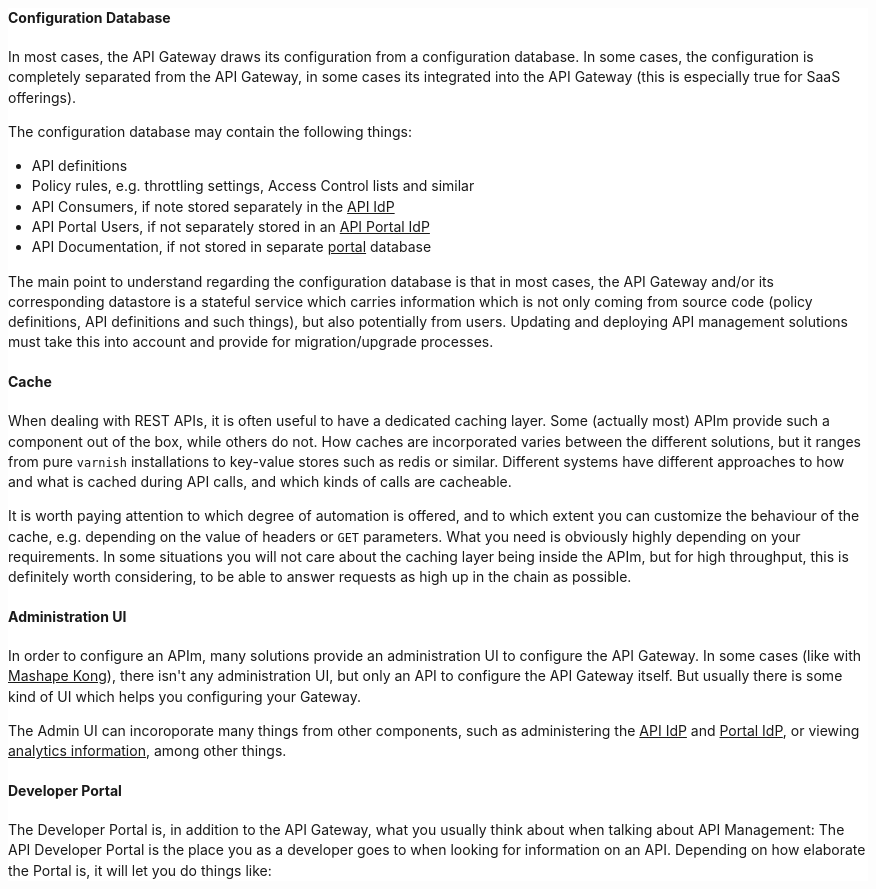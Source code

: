 
<a name="configdb"></a>

#### Configuration Database

In most cases, the API Gateway draws its configuration from a configuration database. In some cases, the configuration is completely separated from the API Gateway, in some cases its integrated into the API Gateway (this is especially true for SaaS offerings).

The configuration database may contain the following things:

* API definitions
* Policy rules, e.g. throttling settings, Access Control lists and similar
* API Consumers, if note stored separately in the [API IdP](#apiidp)
* API Portal Users, if not separately stored in an [API Portal IdP](#portalidp)
* API Documentation, if not stored in separate [portal](#devportal) database

The main point to understand regarding the configuration database is that in most cases, the API Gateway and/or its corresponding datastore is a stateful service which carries information which is not only coming from source code (policy definitions, API definitions and such things), but also potentially from users. Updating and deploying API management solutions must take this into account and provide for migration/upgrade processes.

<a name="cache"></a>

#### Cache

When dealing with REST APIs, it is often useful to have a dedicated caching layer. Some (actually most) APIm provide such a component out of the box, while others do not. How caches are incorporated varies between the different solutions, but it ranges from pure `varnish` installations to key-value stores such as redis or similar. Different systems have different approaches to how and what is cached during API calls, and which kinds of calls are cacheable.

It is worth paying attention to which degree of automation is offered, and to which extent you can customize the behaviour of the cache, e.g. depending on the value of headers or `GET` parameters. What you need is obviously highly depending on your requirements. In some situations you will not care about the caching layer being inside the APIm, but for high throughput, this is definitely worth considering, to be able to answer requests as high up in the chain as possible.

<a name="adminui"></a>

#### Administration UI

In order to configure an APIm, many solutions provide an administration UI to configure the API Gateway. In some cases (like with [Mashape Kong](http://www.getkong.org)), there isn't any administration UI, but only an API to configure the API Gateway itself. But usually there is some kind of UI which helps you configuring your Gateway.

The Admin UI can incoroporate many things from other components, such as administering the [API IdP](#apiidp) and [Portal IdP](#portalidp), or viewing [analytics information](#analytics), among other things. 

<a name="devportal">

#### Developer Portal

The Developer Portal is, in addition to the API Gateway, what you usually think about when talking about API Management: The API Developer Portal is the place you as a developer goes to when looking for information on an API. Depending on how elaborate the Portal is, it will let you do things like:
